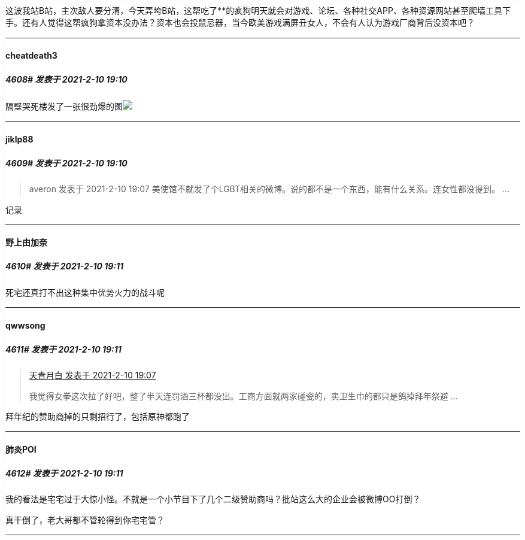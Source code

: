 
这波我站B站，主次敌人要分清，今天弄垮B站，这帮吃了**的疯狗明天就会对游戏、论坛、各种社交APP、各种资源网站甚至爬墙工具下手。还有人觉得这帮疯狗拿资本没办法？资本也会投鼠忌器，当今欧美游戏满屏丑女人，不会有人认为游戏厂商背后没资本吧？


-----

####  cheatdeath3  
##### 4608#       发表于 2021-2-10 19:10


隔壁哭死楼发了一张很劲爆的图<img src="https://static.saraba1st.com/image/smiley/face2017/067.png" referrerpolicy="no-referrer">


-----

####  jiklp88  
##### 4609#       发表于 2021-2-10 19:10


<blockquote>averon 发表于 2021-2-10 19:07
美使馆不就发了个LGBT相关的微博。说的都不是一个东西，能有什么关系。连女性都没提到。 ...</blockquote>
记录


-----

####  野上由加奈  
##### 4610#       发表于 2021-2-10 19:11


死宅还真打不出这种集中优势火力的战斗呢


-----

####  qwwsong  
##### 4611#       发表于 2021-2-10 19:11


<blockquote><a href="httphttps://bbs.saraba1st.com/2b/forum.php?mod=redirect&amp;goto=findpost&amp;pid=50297857&amp;ptid=1986146" target="_blank">天青月白 发表于 2021-2-10 19:07</a>

我觉得女拳这次拉了好吧，整了半天连罚酒三杯都没出。工商方面就两家碰瓷的，卖卫生巾的都只是鸽掉拜年祭避 ...</blockquote>
拜年纪的赞助商掉的只剩招行了，包括原神都跑了


-----

####  肺炎POI  
##### 4612#       发表于 2021-2-10 19:11


我的看法是宅宅过于大惊小怪。不就是一个小节目下了几个二级赞助商吗？批站这么大的企业会被微博OO打倒？

 真干倒了，老大哥都不管轮得到你宅宅管？


-----
